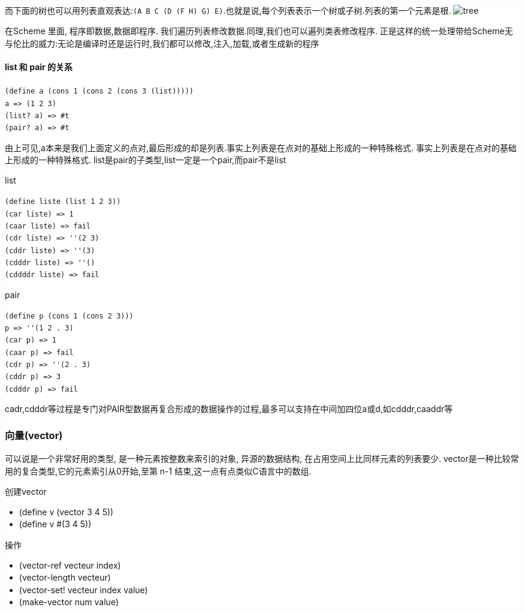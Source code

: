 而下面的树也可以用列表直观表达:`(A B C (D (F H) G) E)`.也就是说,每个列表表示一个树或子树.列表的第一个元素是根.
![tree](http://p.blog.csdn.net/images/p_blog_csdn_net/g9yuayon/19562bff2b0c431cb0846843563a0a75.png)

在Scheme 里面, 程序即数据,数据即程序.
我们遍历列表修改数据.同理,我们也可以遍列类表修改程序.
正是这样的统一处理带给Scheme无与伦比的威力:无论是编译时还是运行时,我们都可以修改,注入,加载,或者生成新的程序

#### list 和 pair 的关系
```
(define a (cons 1 (cons 2 (cons 3 (list)))))
a => (1 2 3)
(list? a) => #t
(pair? a) => #t
```
由上可见,a本来是我们上面定义的点对,最后形成的却是列表.事实上列表是在点对的基础上形成的一种特殊格式.
事实上列表是在点对的基础上形成的一种特殊格式.
list是pair的子类型,list一定是一个pair,而pair不是list

list
```
(define liste (list 1 2 3))
(car liste) => 1
(caar liste) => fail
(cdr liste) => ''(2 3)
(cddr liste) => ''(3)
(cdddr liste) => ''()
(cddddr liste) => fail
```

pair
```
(define p (cons 1 (cons 2 3)))
p => ''(1 2 . 3)
(car p) => 1
(caar p) => fail
(cdr p) => ''(2 . 3)
(cddr p) => 3
(cdddr p) => fail
```
cadr,cdddr等过程是专门对PAIR型数据再复合形成的数据操作的过程,最多可以支持在中间加四位a或d,如cdddr,caaddr等

### 向量(vector)
可以说是一个非常好用的类型, 是一种元素按整数来索引的对象, 异源的数据结构, 在占用空间上比同样元素的列表要少.
vector是一种比较常用的复合类型,它的元素索引从0开始,至第 n-1 结束,这一点有点类似C语言中的数组.

创建vector

- (define v (vector 3 4 5))
- (define v #(3 4 5))

操作

- (vector-ref vecteur index)
- (vector-length vecteur)
- (vector-set! vecteur index value)
- (make-vector num value)
